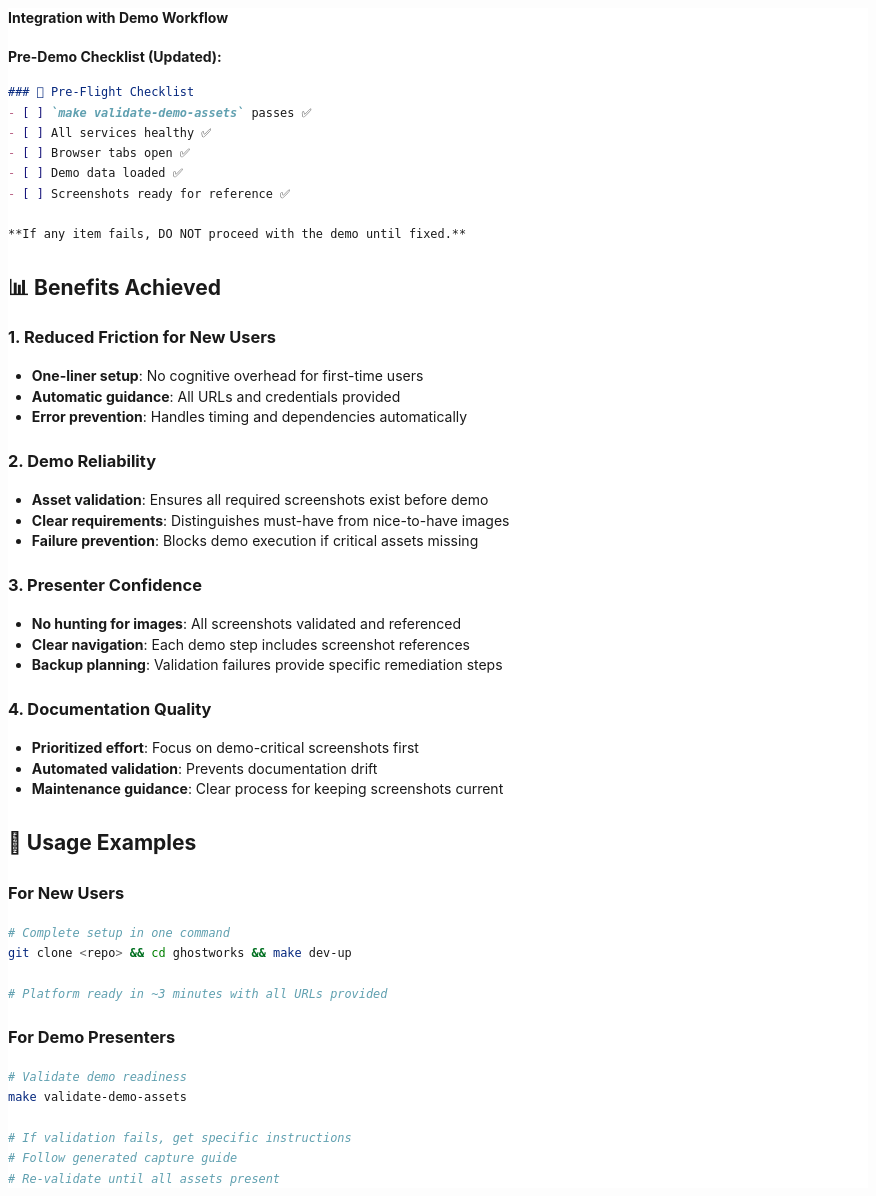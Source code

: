 #### Integration with Demo Workflow

**Pre-Demo Checklist (Updated):**
```markdown
### 🚨 Pre-Flight Checklist
- [ ] `make validate-demo-assets` passes ✅
- [ ] All services healthy ✅
- [ ] Browser tabs open ✅
- [ ] Demo data loaded ✅
- [ ] Screenshots ready for reference ✅

**If any item fails, DO NOT proceed with the demo until fixed.**
```

## 📊 Benefits Achieved

### 1. Reduced Friction for New Users
- **One-liner setup**: No cognitive overhead for first-time users
- **Automatic guidance**: All URLs and credentials provided
- **Error prevention**: Handles timing and dependencies automatically

### 2. Demo Reliability
- **Asset validation**: Ensures all required screenshots exist before demo
- **Clear requirements**: Distinguishes must-have from nice-to-have images
- **Failure prevention**: Blocks demo execution if critical assets missing

### 3. Presenter Confidence
- **No hunting for images**: All screenshots validated and referenced
- **Clear navigation**: Each demo step includes screenshot references
- **Backup planning**: Validation failures provide specific remediation steps

### 4. Documentation Quality
- **Prioritized effort**: Focus on demo-critical screenshots first
- **Automated validation**: Prevents documentation drift
- **Maintenance guidance**: Clear process for keeping screenshots current

## 🎯 Usage Examples

### For New Users
```bash
# Complete setup in one command
git clone <repo> && cd ghostworks && make dev-up

# Platform ready in ~3 minutes with all URLs provided
```

### For Demo Presenters
```bash
# Validate demo readiness
make validate-demo-assets

# If validation fails, get specific instructions
# Follow generated capture guide
# Re-validate until all assets present
```
